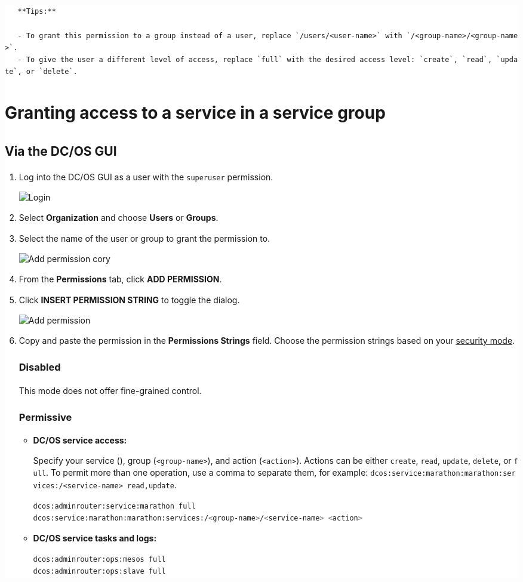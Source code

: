        **Tips:** 
       
       - To grant this permission to a group instead of a user, replace `/users/<user-name>` with `/<group-name>/<group-name>`. 
       - To give the user a different level of access, replace `full` with the desired access level: `create`, `read`, `update`, or `delete`.       

# <a name="service-in-group"></a>Granting access to a service in a service group

## <a name="service-in-group-ui"></a>Via the DC/OS GUI

1. Log into the DC/OS GUI as a user with the `superuser` permission.

   ![Login](/1.9/img/gui-installer-login-ee.gif)

1.  Select **Organization** and choose **Users** or **Groups**.

1.  Select the name of the user or group to grant the permission to.

    ![Add permission cory](/1.9/img/services-tab-user.png)

1.  From the **Permissions** tab, click **ADD PERMISSION**.

1.  Click **INSERT PERMISSION STRING** to toggle the dialog.

    ![Add permission](/1.9/img/services-tab-user3.png)

1.  Copy and paste the permission in the **Permissions Strings** field. Choose the permission strings based on your [security mode](/1.9/overview/security/security-modes/).

    ### Disabled
    This mode does not offer fine-grained control.
    
    ### Permissive
    
    -  **DC/OS service access:**
    
       Specify your service (<service-name>), group (`<group-name>`), and action (`<action>`). Actions can be either `create`, `read`, `update`, `delete`, or `full`. To permit more than one operation, use a comma to separate them, for example: `dcos:service:marathon:marathon:services:/<service-name> read,update`.
       
       ```bash
       dcos:adminrouter:service:marathon full
       dcos:service:marathon:marathon:services:/<group-name>/<service-name> <action>
       ```
       
    -  **DC/OS service tasks and logs:**
      
       ```bash
       dcos:adminrouter:ops:mesos full
       dcos:adminrouter:ops:slave full
       ```
    